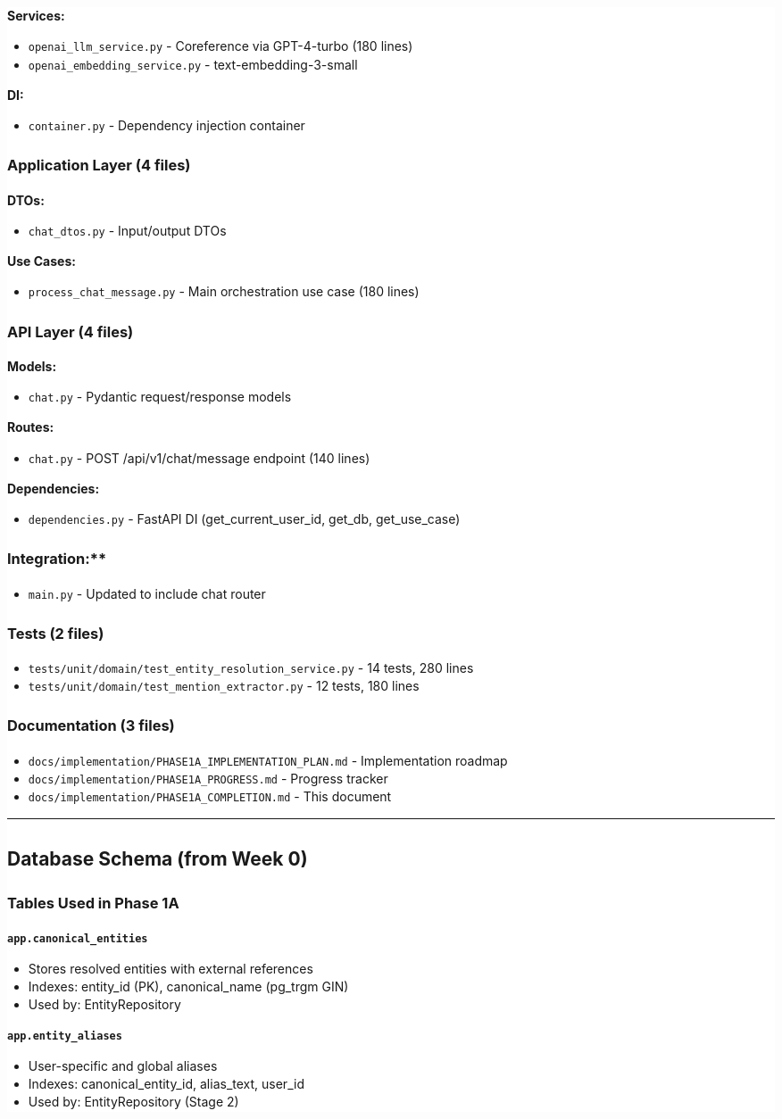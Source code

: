 **Services:**
- `openai_llm_service.py` - Coreference via GPT-4-turbo (180 lines)
- `openai_embedding_service.py` - text-embedding-3-small

**DI:**
- `container.py` - Dependency injection container

### Application Layer (4 files)

**DTOs:**
- `chat_dtos.py` - Input/output DTOs

**Use Cases:**
- `process_chat_message.py` - Main orchestration use case (180 lines)

### API Layer (4 files)

**Models:**
- `chat.py` - Pydantic request/response models

**Routes:**
- `chat.py` - POST /api/v1/chat/message endpoint (140 lines)

**Dependencies:**
- `dependencies.py` - FastAPI DI (get_current_user_id, get_db, get_use_case)

### Integration:**
- `main.py` - Updated to include chat router

### Tests (2 files)

- `tests/unit/domain/test_entity_resolution_service.py` - 14 tests, 280 lines
- `tests/unit/domain/test_mention_extractor.py` - 12 tests, 180 lines

### Documentation (3 files)

- `docs/implementation/PHASE1A_IMPLEMENTATION_PLAN.md` - Implementation roadmap
- `docs/implementation/PHASE1A_PROGRESS.md` - Progress tracker
- `docs/implementation/PHASE1A_COMPLETION.md` - This document

---

## Database Schema (from Week 0)

### Tables Used in Phase 1A

**`app.canonical_entities`**
- Stores resolved entities with external references
- Indexes: entity_id (PK), canonical_name (pg_trgm GIN)
- Used by: EntityRepository

**`app.entity_aliases`**
- User-specific and global aliases
- Indexes: canonical_entity_id, alias_text, user_id
- Used by: EntityRepository (Stage 2)
